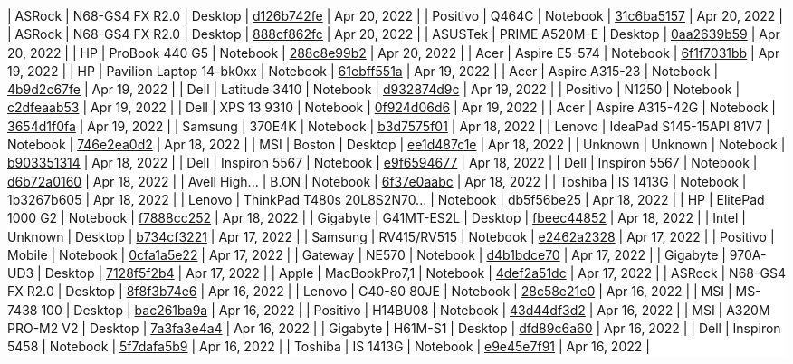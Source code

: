 | ASRock        | N68-GS4 FX R2.0             | Desktop     | [d126b742fe](https://linux-hardware.org/?probe=d126b742fe) | Apr 20, 2022 |
| Positivo      | Q464C                       | Notebook    | [31c6ba5157](https://linux-hardware.org/?probe=31c6ba5157) | Apr 20, 2022 |
| ASRock        | N68-GS4 FX R2.0             | Desktop     | [888cf862fc](https://linux-hardware.org/?probe=888cf862fc) | Apr 20, 2022 |
| ASUSTek       | PRIME A520M-E               | Desktop     | [0aa2639b59](https://linux-hardware.org/?probe=0aa2639b59) | Apr 20, 2022 |
| HP            | ProBook 440 G5              | Notebook    | [288c8e99b2](https://linux-hardware.org/?probe=288c8e99b2) | Apr 20, 2022 |
| Acer          | Aspire E5-574               | Notebook    | [6f1f7031bb](https://linux-hardware.org/?probe=6f1f7031bb) | Apr 19, 2022 |
| HP            | Pavilion Laptop 14-bk0xx    | Notebook    | [61ebff551a](https://linux-hardware.org/?probe=61ebff551a) | Apr 19, 2022 |
| Acer          | Aspire A315-23              | Notebook    | [4b9d2c67fe](https://linux-hardware.org/?probe=4b9d2c67fe) | Apr 19, 2022 |
| Dell          | Latitude 3410               | Notebook    | [d932874d9c](https://linux-hardware.org/?probe=d932874d9c) | Apr 19, 2022 |
| Positivo      | N1250                       | Notebook    | [c2dfeaab53](https://linux-hardware.org/?probe=c2dfeaab53) | Apr 19, 2022 |
| Dell          | XPS 13 9310                 | Notebook    | [0f924d06d6](https://linux-hardware.org/?probe=0f924d06d6) | Apr 19, 2022 |
| Acer          | Aspire A315-42G             | Notebook    | [3654d1f0fa](https://linux-hardware.org/?probe=3654d1f0fa) | Apr 19, 2022 |
| Samsung       | 370E4K                      | Notebook    | [b3d7575f01](https://linux-hardware.org/?probe=b3d7575f01) | Apr 18, 2022 |
| Lenovo        | IdeaPad S145-15API 81V7     | Notebook    | [746e2ea0d2](https://linux-hardware.org/?probe=746e2ea0d2) | Apr 18, 2022 |
| MSI           | Boston                      | Desktop     | [ee1d487c1e](https://linux-hardware.org/?probe=ee1d487c1e) | Apr 18, 2022 |
| Unknown       | Unknown                     | Notebook    | [b903351314](https://linux-hardware.org/?probe=b903351314) | Apr 18, 2022 |
| Dell          | Inspiron 5567               | Notebook    | [e9f6594677](https://linux-hardware.org/?probe=e9f6594677) | Apr 18, 2022 |
| Dell          | Inspiron 5567               | Notebook    | [d6b72a0160](https://linux-hardware.org/?probe=d6b72a0160) | Apr 18, 2022 |
| Avell High... | B.ON                        | Notebook    | [6f37e0aabc](https://linux-hardware.org/?probe=6f37e0aabc) | Apr 18, 2022 |
| Toshiba       | IS 1413G                    | Notebook    | [1b3267b605](https://linux-hardware.org/?probe=1b3267b605) | Apr 18, 2022 |
| Lenovo        | ThinkPad T480s 20L8S2N70... | Notebook    | [db5f56be25](https://linux-hardware.org/?probe=db5f56be25) | Apr 18, 2022 |
| HP            | ElitePad 1000 G2            | Notebook    | [f7888cc252](https://linux-hardware.org/?probe=f7888cc252) | Apr 18, 2022 |
| Gigabyte      | G41MT-ES2L                  | Desktop     | [fbeec44852](https://linux-hardware.org/?probe=fbeec44852) | Apr 18, 2022 |
| Intel         | Unknown                     | Desktop     | [b734cf3221](https://linux-hardware.org/?probe=b734cf3221) | Apr 17, 2022 |
| Samsung       | RV415/RV515                 | Notebook    | [e2462a2328](https://linux-hardware.org/?probe=e2462a2328) | Apr 17, 2022 |
| Positivo      | Mobile                      | Notebook    | [0cfa1a5e22](https://linux-hardware.org/?probe=0cfa1a5e22) | Apr 17, 2022 |
| Gateway       | NE570                       | Notebook    | [d4b1bdce70](https://linux-hardware.org/?probe=d4b1bdce70) | Apr 17, 2022 |
| Gigabyte      | 970A-UD3                    | Desktop     | [7128f5f2b4](https://linux-hardware.org/?probe=7128f5f2b4) | Apr 17, 2022 |
| Apple         | MacBookPro7,1               | Notebook    | [4def2a51dc](https://linux-hardware.org/?probe=4def2a51dc) | Apr 17, 2022 |
| ASRock        | N68-GS4 FX R2.0             | Desktop     | [8f8f3b74e6](https://linux-hardware.org/?probe=8f8f3b74e6) | Apr 16, 2022 |
| Lenovo        | G40-80 80JE                 | Notebook    | [28c58e21e0](https://linux-hardware.org/?probe=28c58e21e0) | Apr 16, 2022 |
| MSI           | MS-7438 100                 | Desktop     | [bac261ba9a](https://linux-hardware.org/?probe=bac261ba9a) | Apr 16, 2022 |
| Positivo      | H14BU08                     | Notebook    | [43d44df3d2](https://linux-hardware.org/?probe=43d44df3d2) | Apr 16, 2022 |
| MSI           | A320M PRO-M2 V2             | Desktop     | [7a3fa3e4a4](https://linux-hardware.org/?probe=7a3fa3e4a4) | Apr 16, 2022 |
| Gigabyte      | H61M-S1                     | Desktop     | [dfd89c6a60](https://linux-hardware.org/?probe=dfd89c6a60) | Apr 16, 2022 |
| Dell          | Inspiron 5458               | Notebook    | [5f7dafa5b9](https://linux-hardware.org/?probe=5f7dafa5b9) | Apr 16, 2022 |
| Toshiba       | IS 1413G                    | Notebook    | [e9e45e7f91](https://linux-hardware.org/?probe=e9e45e7f91) | Apr 16, 2022 |